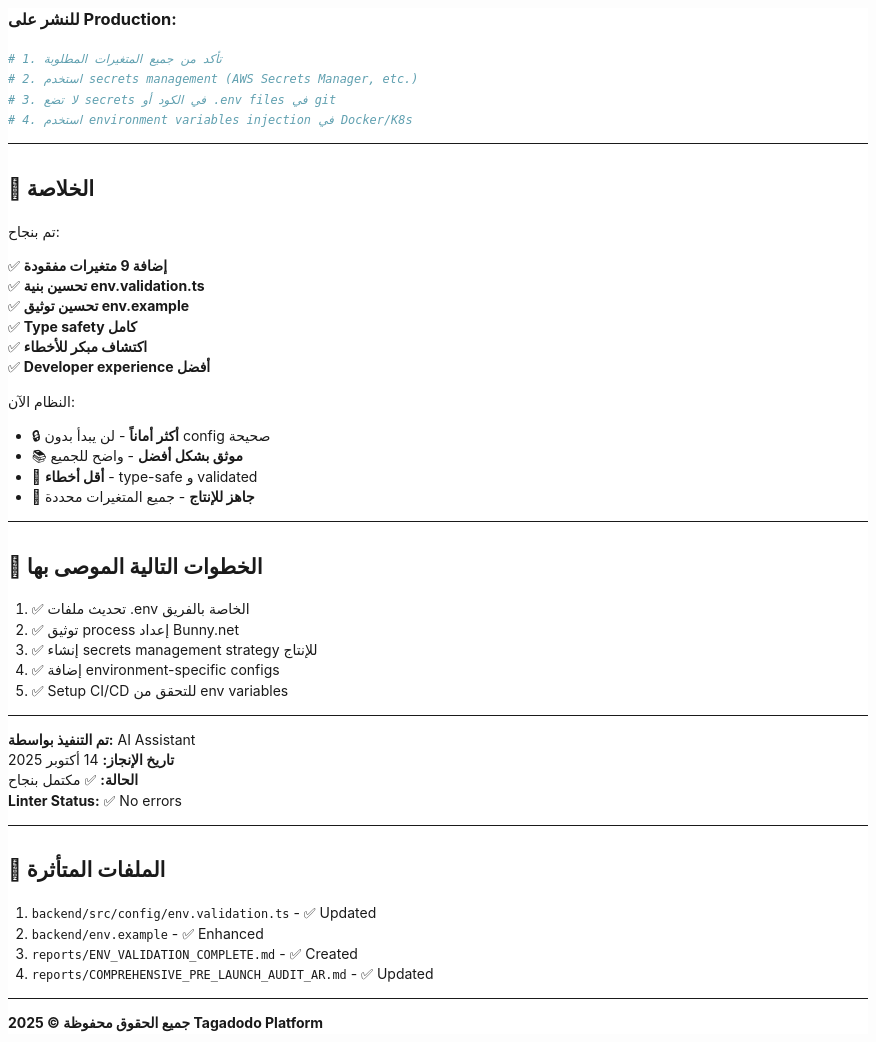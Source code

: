 
### للنشر على Production:

```bash
# 1. تأكد من جميع المتغيرات المطلوبة
# 2. استخدم secrets management (AWS Secrets Manager, etc.)
# 3. لا تضع secrets في الكود أو .env files في git
# 4. استخدم environment variables injection في Docker/K8s
```

---

## 🎉 الخلاصة

تم بنجاح:

✅ **إضافة 9 متغيرات مفقودة**  
✅ **تحسين بنية env.validation.ts**  
✅ **تحسين توثيق env.example**  
✅ **Type safety كامل**  
✅ **اكتشاف مبكر للأخطاء**  
✅ **Developer experience أفضل**

النظام الآن:
- 🔒 **أكثر أماناً** - لن يبدأ بدون config صحيحة
- 📚 **موثق بشكل أفضل** - واضح للجميع
- 🐛 **أقل أخطاء** - type-safe و validated
- 🚀 **جاهز للإنتاج** - جميع المتغيرات محددة

---

## 📝 الخطوات التالية الموصى بها

1. ✅ تحديث ملفات .env الخاصة بالفريق
2. ✅ توثيق process إعداد Bunny.net
3. ✅ إنشاء secrets management strategy للإنتاج
4. ✅ إضافة environment-specific configs
5. ✅ Setup CI/CD للتحقق من env variables

---

**تم التنفيذ بواسطة:** AI Assistant  
**تاريخ الإنجاز:** 14 أكتوبر 2025  
**الحالة:** ✅ مكتمل بنجاح  
**Linter Status:** ✅ No errors

---

## 🔗 الملفات المتأثرة

1. `backend/src/config/env.validation.ts` - ✅ Updated
2. `backend/env.example` - ✅ Enhanced
3. `reports/ENV_VALIDATION_COMPLETE.md` - ✅ Created
4. `reports/COMPREHENSIVE_PRE_LAUNCH_AUDIT_AR.md` - ✅ Updated

---

**جميع الحقوق محفوظة © 2025 Tagadodo Platform**

